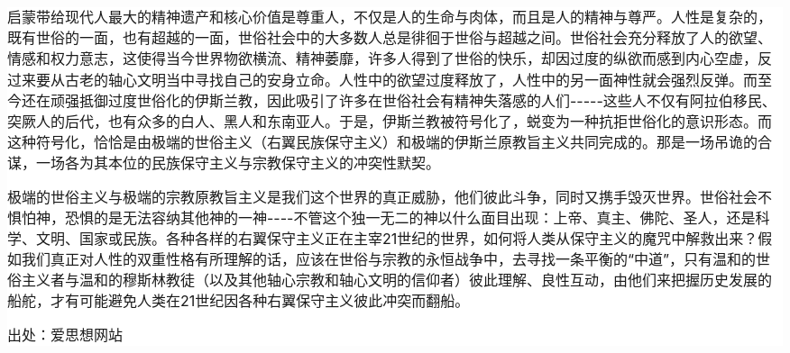   <span style="font-size: 12pt;">
   启蒙带给现代人最大的精神遗产和核心价值是尊重人，不仅是人的生命与肉体，而且是人的精神与尊严。人性是复杂的，既有世俗的一面，也有超越的一面，世俗社会中的大多数人总是徘徊于世俗与超越之间。世俗社会充分释放了人的欲望、情感和权力意志，这使得当今世界物欲横流、精神萎靡，许多人得到了世俗的快乐，却因过度的纵欲而感到内心空虚，反过来要从古老的轴心文明当中寻找自己的安身立命。人性中的欲望过度释放了，人性中的另一面神性就会强烈反弹。而至今还在顽强抵御过度世俗化的伊斯兰教，因此吸引了许多在世俗社会有精神失落感的人们-----这些人不仅有阿拉伯移民、突厥人的后代，也有众多的白人、黑人和东南亚人。于是，伊斯兰教被符号化了，蜕变为一种抗拒世俗化的意识形态。而这种符号化，恰恰是由极端的世俗主义（右翼民族保守主义）和极端的伊斯兰原教旨主义共同完成的。那是一场吊诡的合谋，一场各为其本位的民族保守主义与宗教保守主义的冲突性默契。
  </span>
 </p>
 <p>
  <span style="font-size: 12pt;">
   极端的世俗主义与极端的宗教原教旨主义是我们这个世界的真正威胁，他们彼此斗争，同时又携手毁灭世界。世俗社会不惧怕神，恐惧的是无法容纳其他神的一神----不管这个独一无二的神以什么面目出现：上帝、真主、佛陀、圣人，还是科学、文明、国家或民族。各种各样的右翼保守主义正在主宰21世纪的世界，如何将人类从保守主义的魔咒中解救出来？假如我们真正对人性的双重性格有所理解的话，应该在世俗与宗教的永恒战争中，去寻找一条平衡的“中道”，只有温和的世俗主义者与温和的穆斯林教徒（以及其他轴心宗教和轴心文明的信仰者）彼此理解、良性互动，由他们来把握历史发展的船舵，才有可能避免人类在21世纪因各种右翼保守主义彼此冲突而翻船。
  </span>
 </p>
 <p>
  <span style="font-size: 12pt;">
   出处：爱思想网站
  </span>
 </p>
 
 
 
 
 
 <div class="at-below-post addthis_tool" data-url="http://zhanlve.org/?p=1875">
 </div>
 
</div>

